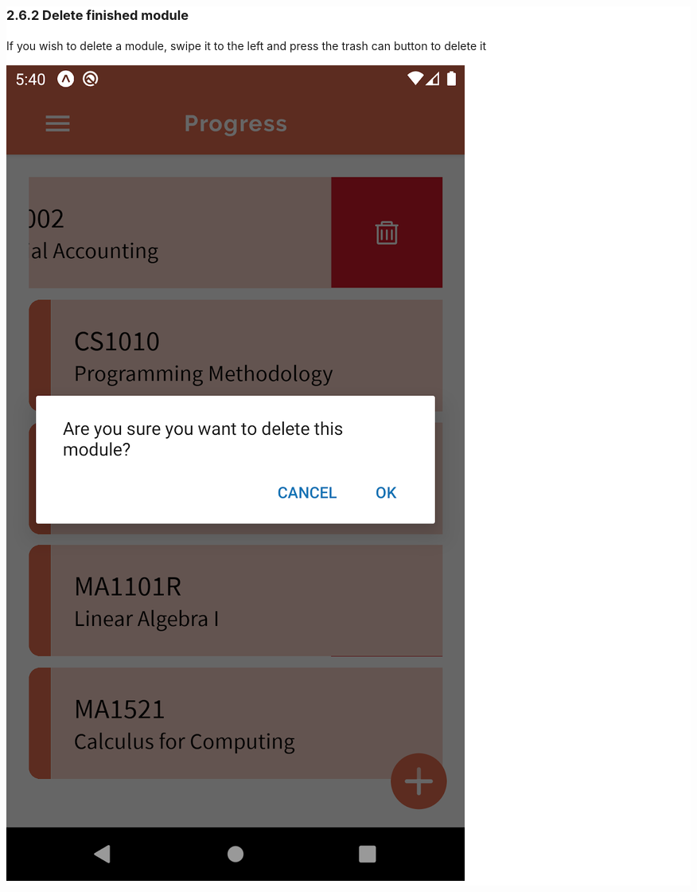 
### 2.6.2 Delete finished module

If you wish to delete a module, swipe it to the left and press the trash can button to delete it

![Delete Module](images/DeleteModule.png)
